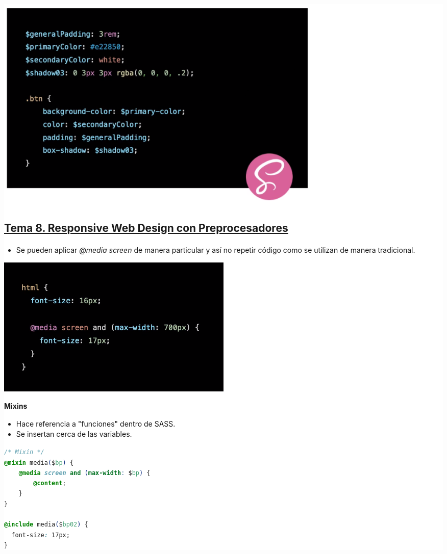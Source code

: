 <img src="../Recursos/scss_02.png" width="70%" />

## [Tema 8. Responsive Web Design con Preprocesadores](https://www.youtube.com/watch?v=TjCpy_tlUaw)

- Se pueden aplicar *@media screen* de manera particular y así no repetir código como se utilizan de manera tradicional.

<img src="../Recursos/scss_03.png" width="50%" />

**Mixins**
- Hace referencia a "funciones" dentro de SASS.
- Se insertan cerca de las variables.

```css
/* Mixin */
@mixin media($bp) {
    @media screen and (max-width: $bp) {
        @content;
    }
}

@include media($bp02) {
  font-size: 17px;
}
```
